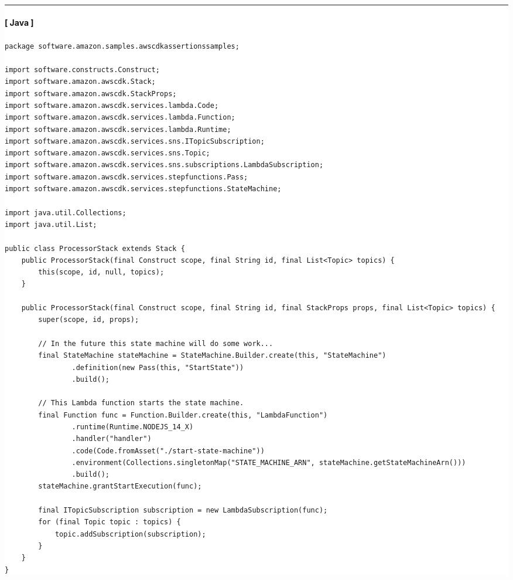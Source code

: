 ------
#### [ Java ]

```
package software.amazon.samples.awscdkassertionssamples;

import software.constructs.Construct;
import software.amazon.awscdk.Stack;
import software.amazon.awscdk.StackProps;
import software.amazon.awscdk.services.lambda.Code;
import software.amazon.awscdk.services.lambda.Function;
import software.amazon.awscdk.services.lambda.Runtime;
import software.amazon.awscdk.services.sns.ITopicSubscription;
import software.amazon.awscdk.services.sns.Topic;
import software.amazon.awscdk.services.sns.subscriptions.LambdaSubscription;
import software.amazon.awscdk.services.stepfunctions.Pass;
import software.amazon.awscdk.services.stepfunctions.StateMachine;

import java.util.Collections;
import java.util.List;

public class ProcessorStack extends Stack {
    public ProcessorStack(final Construct scope, final String id, final List<Topic> topics) {
        this(scope, id, null, topics);
    }

    public ProcessorStack(final Construct scope, final String id, final StackProps props, final List<Topic> topics) {
        super(scope, id, props);

        // In the future this state machine will do some work...
        final StateMachine stateMachine = StateMachine.Builder.create(this, "StateMachine")
                .definition(new Pass(this, "StartState"))
                .build();

        // This Lambda function starts the state machine.
        final Function func = Function.Builder.create(this, "LambdaFunction")
                .runtime(Runtime.NODEJS_14_X)
                .handler("handler")
                .code(Code.fromAsset("./start-state-machine"))
                .environment(Collections.singletonMap("STATE_MACHINE_ARN", stateMachine.getStateMachineArn()))
                .build();
        stateMachine.grantStartExecution(func);

        final ITopicSubscription subscription = new LambdaSubscription(func);
        for (final Topic topic : topics) {
            topic.addSubscription(subscription);
        }
    }
}
```
